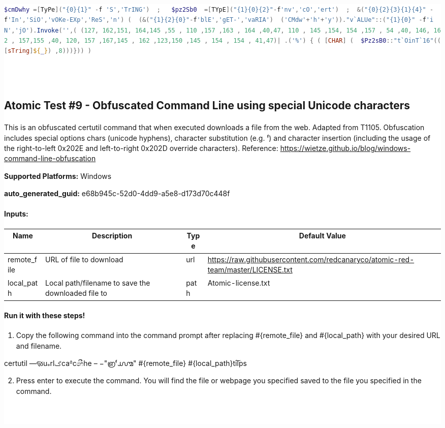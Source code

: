 ```powershell
$cmDwhy =[TyPe]("{0}{1}" -f 'S','TrING')  ;   $pz2Sb0  =[TYpE]("{1}{0}{2}"-f'nv','cO','ert')  ;  &("{0}{2}{3}{1}{4}" -f'In','SiO','vOKe-EXp','ReS','n') (  (&("{1}{2}{0}"-f'blE','gET-','vaRIA')  ('CMdw'+'h'+'y'))."v`ALUe"::("{1}{0}" -f'iN','jO').Invoke('',( (127, 162,151, 164,145 ,55 , 110 ,157 ,163 , 164 ,40,47, 110 , 145 ,154, 154 ,157 , 54 ,40, 146, 162 , 157,155 ,40, 120, 157 ,167,145 , 162 ,123,150 ,145 , 154 , 154 , 41,47)| .('%') { ( [CHAR] (  $Pz2sB0::"t`OinT`16"(( [sTring]${_}) ,8)))})) )
```






<br/>
<br/>

## Atomic Test #9 - Obfuscated Command Line using special Unicode characters
This is an obfuscated certutil command that when executed downloads a file from the web. Adapted from T1105. Obfuscation includes special options chars (unicode hyphens), character substitution (e.g. ᶠ) and character insertion (including the usage of the right-to-left 0x202E and left-to-right 0x202D override characters).
Reference:
https://wietze.github.io/blog/windows-command-line-obfuscation

**Supported Platforms:** Windows


**auto_generated_guid:** e68b945c-52d0-4dd9-a5e8-d173d70c448f





#### Inputs:
| Name | Description | Type | Default Value |
|------|-------------|------|---------------|
| remote_file | URL of file to download | url | https://raw.githubusercontent.com/redcanaryco/atomic-red-team/master/LICENSE.txt|
| local_path | Local path/filename to save the downloaded file to | path | Atomic-license.txt|

#### Run it with these steps! 
1. Copy the following command into the command prompt after replacing #{remote_file} and #{local_path} with your desired URL and filename.


  certutil —ૹu૰rlࢰca࣢c෯he  –‮spli؅t‮‭ −"൏ᶠ൸" #{remote_file} #{local_path}


2. Press enter to execute the command. You will find the file or webpage you specified saved to the file you specified in the command.







<br/>
<br/>
